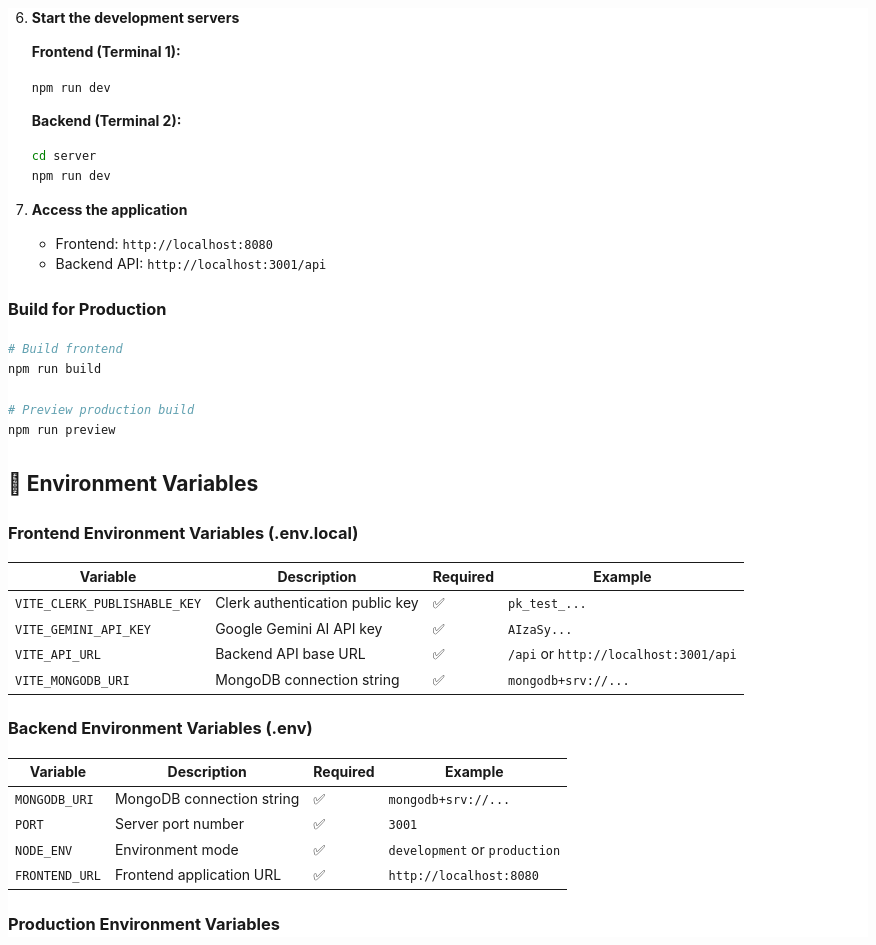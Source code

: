 6. **Start the development servers**

   **Frontend (Terminal 1):**
   ```bash
   npm run dev
   ```

   **Backend (Terminal 2):**
   ```bash
   cd server
   npm run dev
   ```

7. **Access the application**
   - Frontend: `http://localhost:8080`
   - Backend API: `http://localhost:3001/api`

### Build for Production

```bash
# Build frontend
npm run build

# Preview production build
npm run preview
```

## 🔧 Environment Variables

### Frontend Environment Variables (.env.local)

| Variable | Description | Required | Example |
|----------|-------------|----------|---------|
| `VITE_CLERK_PUBLISHABLE_KEY` | Clerk authentication public key | ✅ | `pk_test_...` |
| `VITE_GEMINI_API_KEY` | Google Gemini AI API key | ✅ | `AIzaSy...` |
| `VITE_API_URL` | Backend API base URL | ✅ | `/api` or `http://localhost:3001/api` |
| `VITE_MONGODB_URI` | MongoDB connection string | ✅ | `mongodb+srv://...` |

### Backend Environment Variables (.env)

| Variable | Description | Required | Example |
|----------|-------------|----------|---------|
| `MONGODB_URI` | MongoDB connection string | ✅ | `mongodb+srv://...` |
| `PORT` | Server port number | ✅ | `3001` |
| `NODE_ENV` | Environment mode | ✅ | `development` or `production` |
| `FRONTEND_URL` | Frontend application URL | ✅ | `http://localhost:8080` |

### Production Environment Variables
